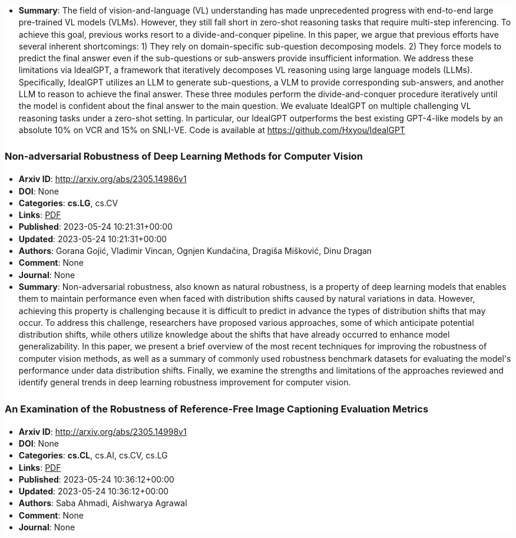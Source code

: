 - **Summary**: The field of vision-and-language (VL) understanding has made unprecedented progress with end-to-end large pre-trained VL models (VLMs). However, they still fall short in zero-shot reasoning tasks that require multi-step inferencing. To achieve this goal, previous works resort to a divide-and-conquer pipeline. In this paper, we argue that previous efforts have several inherent shortcomings: 1) They rely on domain-specific sub-question decomposing models. 2) They force models to predict the final answer even if the sub-questions or sub-answers provide insufficient information. We address these limitations via IdealGPT, a framework that iteratively decomposes VL reasoning using large language models (LLMs). Specifically, IdealGPT utilizes an LLM to generate sub-questions, a VLM to provide corresponding sub-answers, and another LLM to reason to achieve the final answer. These three modules perform the divide-and-conquer procedure iteratively until the model is confident about the final answer to the main question. We evaluate IdealGPT on multiple challenging VL reasoning tasks under a zero-shot setting. In particular, our IdealGPT outperforms the best existing GPT-4-like models by an absolute 10% on VCR and 15% on SNLI-VE. Code is available at https://github.com/Hxyou/IdealGPT



### Non-adversarial Robustness of Deep Learning Methods for Computer Vision
- **Arxiv ID**: http://arxiv.org/abs/2305.14986v1
- **DOI**: None
- **Categories**: **cs.LG**, cs.CV
- **Links**: [PDF](http://arxiv.org/pdf/2305.14986v1)
- **Published**: 2023-05-24 10:21:31+00:00
- **Updated**: 2023-05-24 10:21:31+00:00
- **Authors**: Gorana Gojić, Vladimir Vincan, Ognjen Kundačina, Dragiša Mišković, Dinu Dragan
- **Comment**: None
- **Journal**: None
- **Summary**: Non-adversarial robustness, also known as natural robustness, is a property of deep learning models that enables them to maintain performance even when faced with distribution shifts caused by natural variations in data. However, achieving this property is challenging because it is difficult to predict in advance the types of distribution shifts that may occur. To address this challenge, researchers have proposed various approaches, some of which anticipate potential distribution shifts, while others utilize knowledge about the shifts that have already occurred to enhance model generalizability. In this paper, we present a brief overview of the most recent techniques for improving the robustness of computer vision methods, as well as a summary of commonly used robustness benchmark datasets for evaluating the model's performance under data distribution shifts. Finally, we examine the strengths and limitations of the approaches reviewed and identify general trends in deep learning robustness improvement for computer vision.



### An Examination of the Robustness of Reference-Free Image Captioning Evaluation Metrics
- **Arxiv ID**: http://arxiv.org/abs/2305.14998v1
- **DOI**: None
- **Categories**: **cs.CL**, cs.AI, cs.CV, cs.LG
- **Links**: [PDF](http://arxiv.org/pdf/2305.14998v1)
- **Published**: 2023-05-24 10:36:12+00:00
- **Updated**: 2023-05-24 10:36:12+00:00
- **Authors**: Saba Ahmadi, Aishwarya Agrawal
- **Comment**: None
- **Journal**: None